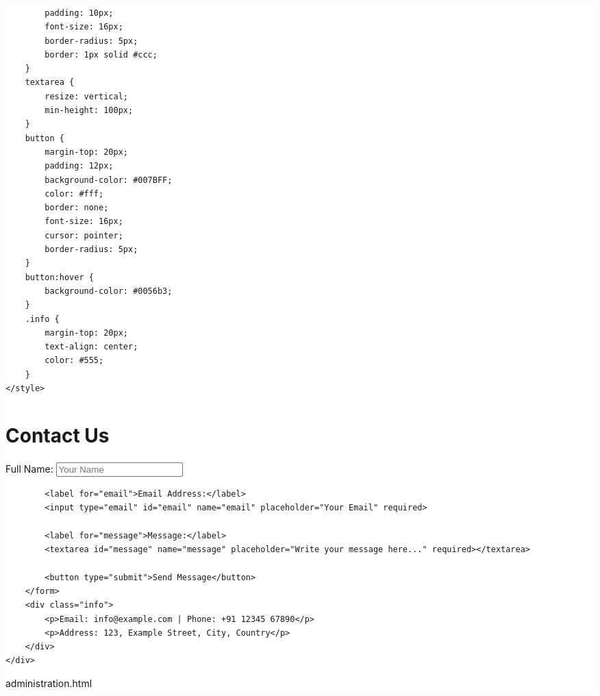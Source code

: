             padding: 10px;
            font-size: 16px;
            border-radius: 5px;
            border: 1px solid #ccc;
        }
        textarea {
            resize: vertical;
            min-height: 100px;
        }
        button {
            margin-top: 20px;
            padding: 12px;
            background-color: #007BFF;
            color: #fff;
            border: none;
            font-size: 16px;
            cursor: pointer;
            border-radius: 5px;
        }
        button:hover {
            background-color: #0056b3;
        }
        .info {
            margin-top: 20px;
            text-align: center;
            color: #555;
        }
    </style>
</head>
<body>
    <div class="container">
        <h1>Contact Us</h1>
        <form action="#" method="post">
            <label for="name">Full Name:</label>
            <input type="text" id="name" name="name" placeholder="Your Name" required>

            <label for="email">Email Address:</label>
            <input type="email" id="email" name="email" placeholder="Your Email" required>

            <label for="message">Message:</label>
            <textarea id="message" name="message" placeholder="Write your message here..." required></textarea>

            <button type="submit">Send Message</button>
        </form>
        <div class="info">
            <p>Email: info@example.com | Phone: +91 12345 67890</p>
            <p>Address: 123, Example Street, City, Country</p>
        </div>
    </div>
</body>
</html>

administration.html
